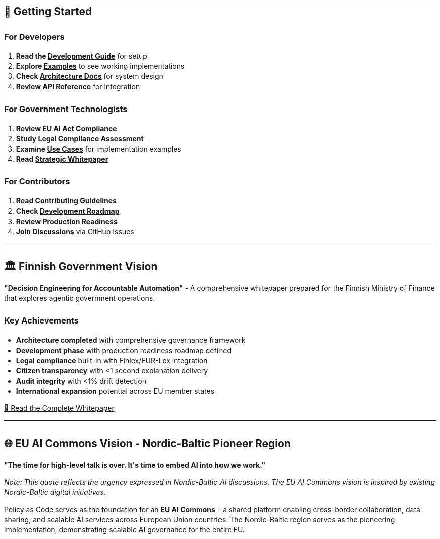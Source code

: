 
## 🚀 **Getting Started**

### **For Developers**
1. **Read the [Development Guide](docs/getting-started/development.md)** for setup
2. **Explore [Examples](examples/)** to see working implementations
3. **Check [Architecture Docs](docs/architecture/)** for system design
4. **Review [API Reference](docs/reference/api.md)** for integration

### **For Government Technologists**
1. **Review [EU AI Act Compliance](docs/compliance/EU_AI_ACT_COMPLIANCE.md)**
2. **Study [Legal Compliance Assessment](docs/compliance/LEGAL_COMPLIANCE_ASSESSMENT.md)**
3. **Examine [Use Cases](examples/demos/)** for implementation examples
4. **Read [Strategic Whitepaper](docs/strategic/whitepaper-decision-engineering.md)**

### **For Contributors**
1. **Read [Contributing Guidelines](CONTRIBUTING.md)**
2. **Check [Development Roadmap](DEVELOPMENT_ROADMAP.md)**
3. **Review [Production Readiness](docs/production-readiness.md)**
4. **Join Discussions** via GitHub Issues

---

## 🏛️ **Finnish Government Vision**

**"Decision Engineering for Accountable Automation"** - A comprehensive whitepaper prepared for the Finnish Ministry of Finance that explores agentic government operations.

### **Key Achievements**
- **Architecture completed** with comprehensive governance framework
- **Development phase** with production readiness roadmap defined
- **Legal compliance** built-in with Finlex/EUR-Lex integration
- **Citizen transparency** with <1 second explanation delivery
- **Audit integrity** with <1% drift detection
- **International expansion** potential across EU member states

[📄 Read the Complete Whitepaper](docs/strategic/whitepaper-decision-engineering.md)

---

## 🌐 **EU AI Commons Vision - Nordic-Baltic Pioneer Region**

**"The time for high-level talk is over. It's time to embed AI into how we work."**

*Note: This quote reflects the urgency expressed in Nordic-Baltic AI discussions. The EU AI Commons vision is inspired by existing Nordic-Baltic digital initiatives.*

Policy as Code serves as the foundation for an **EU AI Commons** - a shared platform enabling cross-border collaboration, data sharing, and scalable AI services across European Union countries. The Nordic-Baltic region serves as the pioneering implementation, demonstrating scalable AI governance for the entire EU.
